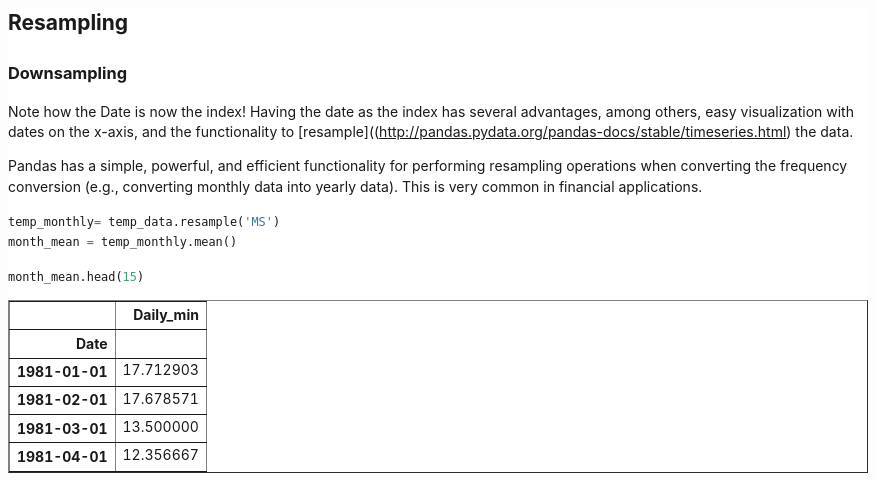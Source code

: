 

## Resampling

### Downsampling

Note how the Date is now the index! Having the date as the index has several advantages, among others, easy visualization with dates on the x-axis, and the functionality to [resample]((http://pandas.pydata.org/pandas-docs/stable/timeseries.html) the data. 

Pandas has a simple, powerful, and efficient functionality for performing resampling operations when converting the frequency conversion (e.g., converting monthly data into yearly data). This is very common in financial applications.


```python
temp_monthly= temp_data.resample('MS')
month_mean = temp_monthly.mean()
```


```python
month_mean.head(15)
```




<div>
<style scoped>
    .dataframe tbody tr th:only-of-type {
        vertical-align: middle;
    }

    .dataframe tbody tr th {
        vertical-align: top;
    }

    .dataframe thead th {
        text-align: right;
    }
</style>
<table border="1" class="dataframe">
  <thead>
    <tr style="text-align: right;">
      <th></th>
      <th>Daily_min</th>
    </tr>
    <tr>
      <th>Date</th>
      <th></th>
    </tr>
  </thead>
  <tbody>
    <tr>
      <th>1981-01-01</th>
      <td>17.712903</td>
    </tr>
    <tr>
      <th>1981-02-01</th>
      <td>17.678571</td>
    </tr>
    <tr>
      <th>1981-03-01</th>
      <td>13.500000</td>
    </tr>
    <tr>
      <th>1981-04-01</th>
      <td>12.356667</td>